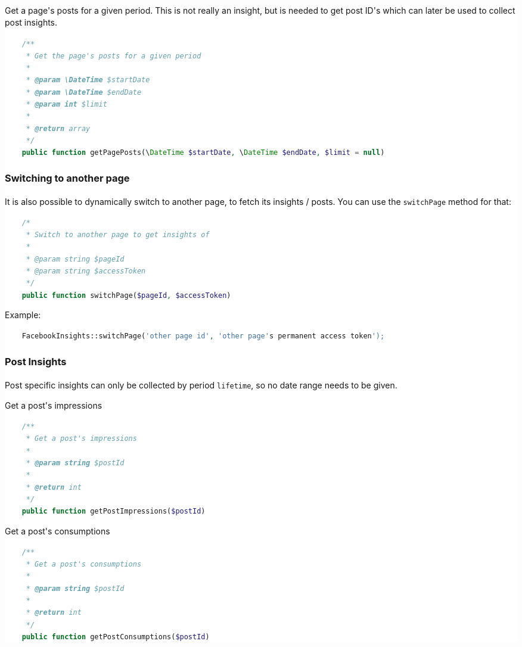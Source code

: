 Get a page's posts for a given period. This is not really an insight, but is needed to get post ID's which can later be used to collect post insights.
```php
    /**
     * Get the page's posts for a given period
     *
     * @param \DateTime $startDate
     * @param \DateTime $endDate
     * @param int $limit
     *
     * @return array
     */
    public function getPagePosts(\DateTime $startDate, \DateTime $endDate, $limit = null)
```

### Switching to another page

It is also possible to dynamically switch to another page, to fetch its insights / posts. You can use the `switchPage` method for that:

```php
    /*
     * Switch to another page to get insights of
     *
     * @param string $pageId
     * @param string $accessToken
     */
    public function switchPage($pageId, $accessToken)
```

Example:
```php
    FacebookInsights::switchPage('other page id', 'other page's permanent access token');
```

### Post Insights

Post specific insights can only be collected by period `lifetime`, so no date range needs to be given.

Get a post's impressions
```php
    /**
     * Get a post's impressions
     *
     * @param string $postId
     *
     * @return int
     */
    public function getPostImpressions($postId)
```

Get a post's consumptions
```php
    /**
     * Get a post's consumptions
     *
     * @param string $postId
     *
     * @return int
     */
    public function getPostConsumptions($postId)
```
